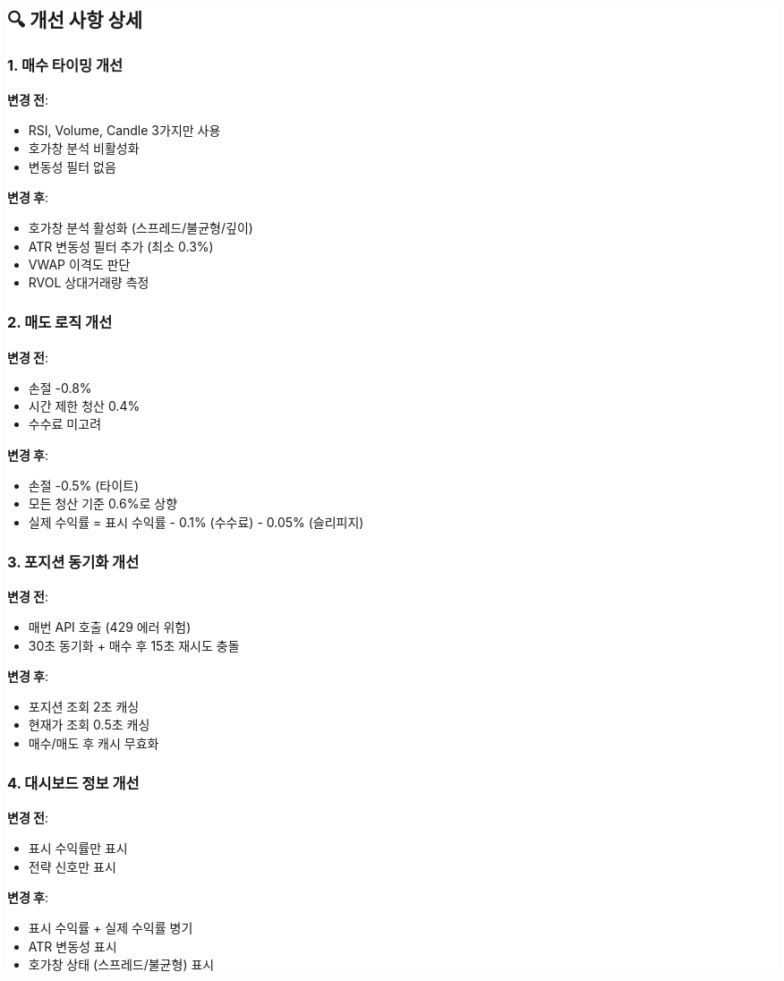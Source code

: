 ## 🔍 개선 사항 상세

### 1. 매수 타이밍 개선

**변경 전**:

- RSI, Volume, Candle 3가지만 사용
- 호가창 분석 비활성화
- 변동성 필터 없음

**변경 후**:

- 호가창 분석 활성화 (스프레드/불균형/깊이)
- ATR 변동성 필터 추가 (최소 0.3%)
- VWAP 이격도 판단
- RVOL 상대거래량 측정

### 2. 매도 로직 개선

**변경 전**:

- 손절 -0.8%
- 시간 제한 청산 0.4%
- 수수료 미고려

**변경 후**:

- 손절 -0.5% (타이트)
- 모든 청산 기준 0.6%로 상향
- 실제 수익률 = 표시 수익률 - 0.1% (수수료) - 0.05% (슬리피지)

### 3. 포지션 동기화 개선

**변경 전**:

- 매번 API 호출 (429 에러 위험)
- 30초 동기화 + 매수 후 15초 재시도 충돌

**변경 후**:

- 포지션 조회 2초 캐싱
- 현재가 조회 0.5초 캐싱
- 매수/매도 후 캐시 무효화

### 4. 대시보드 정보 개선

**변경 전**:

- 표시 수익률만 표시
- 전략 신호만 표시

**변경 후**:

- 표시 수익률 + 실제 수익률 병기
- ATR 변동성 표시
- 호가창 상태 (스프레드/불균형) 표시
